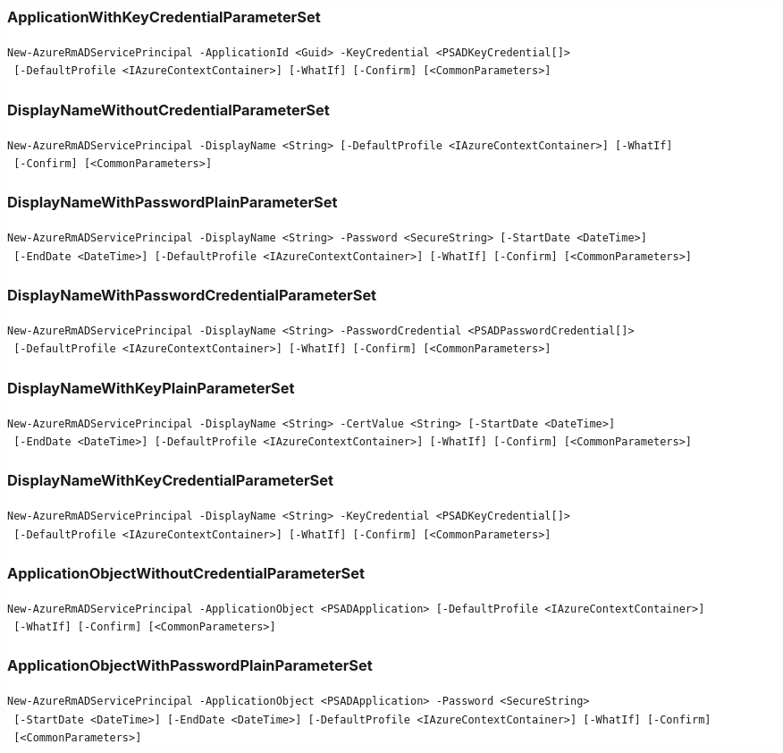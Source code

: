 ### ApplicationWithKeyCredentialParameterSet
```
New-AzureRmADServicePrincipal -ApplicationId <Guid> -KeyCredential <PSADKeyCredential[]>
 [-DefaultProfile <IAzureContextContainer>] [-WhatIf] [-Confirm] [<CommonParameters>]
```

### DisplayNameWithoutCredentialParameterSet
```
New-AzureRmADServicePrincipal -DisplayName <String> [-DefaultProfile <IAzureContextContainer>] [-WhatIf]
 [-Confirm] [<CommonParameters>]
```

### DisplayNameWithPasswordPlainParameterSet
```
New-AzureRmADServicePrincipal -DisplayName <String> -Password <SecureString> [-StartDate <DateTime>]
 [-EndDate <DateTime>] [-DefaultProfile <IAzureContextContainer>] [-WhatIf] [-Confirm] [<CommonParameters>]
```

### DisplayNameWithPasswordCredentialParameterSet
```
New-AzureRmADServicePrincipal -DisplayName <String> -PasswordCredential <PSADPasswordCredential[]>
 [-DefaultProfile <IAzureContextContainer>] [-WhatIf] [-Confirm] [<CommonParameters>]
```

### DisplayNameWithKeyPlainParameterSet
```
New-AzureRmADServicePrincipal -DisplayName <String> -CertValue <String> [-StartDate <DateTime>]
 [-EndDate <DateTime>] [-DefaultProfile <IAzureContextContainer>] [-WhatIf] [-Confirm] [<CommonParameters>]
```

### DisplayNameWithKeyCredentialParameterSet
```
New-AzureRmADServicePrincipal -DisplayName <String> -KeyCredential <PSADKeyCredential[]>
 [-DefaultProfile <IAzureContextContainer>] [-WhatIf] [-Confirm] [<CommonParameters>]
```

### ApplicationObjectWithoutCredentialParameterSet
```
New-AzureRmADServicePrincipal -ApplicationObject <PSADApplication> [-DefaultProfile <IAzureContextContainer>]
 [-WhatIf] [-Confirm] [<CommonParameters>]
```

### ApplicationObjectWithPasswordPlainParameterSet
```
New-AzureRmADServicePrincipal -ApplicationObject <PSADApplication> -Password <SecureString>
 [-StartDate <DateTime>] [-EndDate <DateTime>] [-DefaultProfile <IAzureContextContainer>] [-WhatIf] [-Confirm]
 [<CommonParameters>]
```
